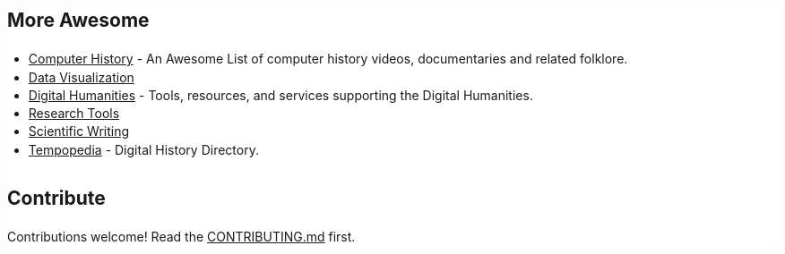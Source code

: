 ## More Awesome

*   [Computer History](https://github.com/watson/awesome-computer-history) - An Awesome List of computer history videos, documentaries and related folklore.
*   [Data Visualization](https://github.com/fasouto/awesome-dataviz#readme)
*   [Digital Humanities](https://dh-tech.github.io/awesome-digital-humanities#readme) - Tools, resources, and services supporting the Digital Humanities.
*   [Research Tools](https://github.com/emptymalei/awesome-research#readme)
*   [Scientific Writing](https://github.com/writing-resources/awesome-scientific-writing#readme)
*   [Tempopedia](https://tempopedia.org/) - Digital History Directory.

## Contribute

Contributions welcome! Read the [CONTRIBUTING.md](https://github.com/maehr/awesome-digital-history/blob/main/CONTRIBUTING.md) first.

